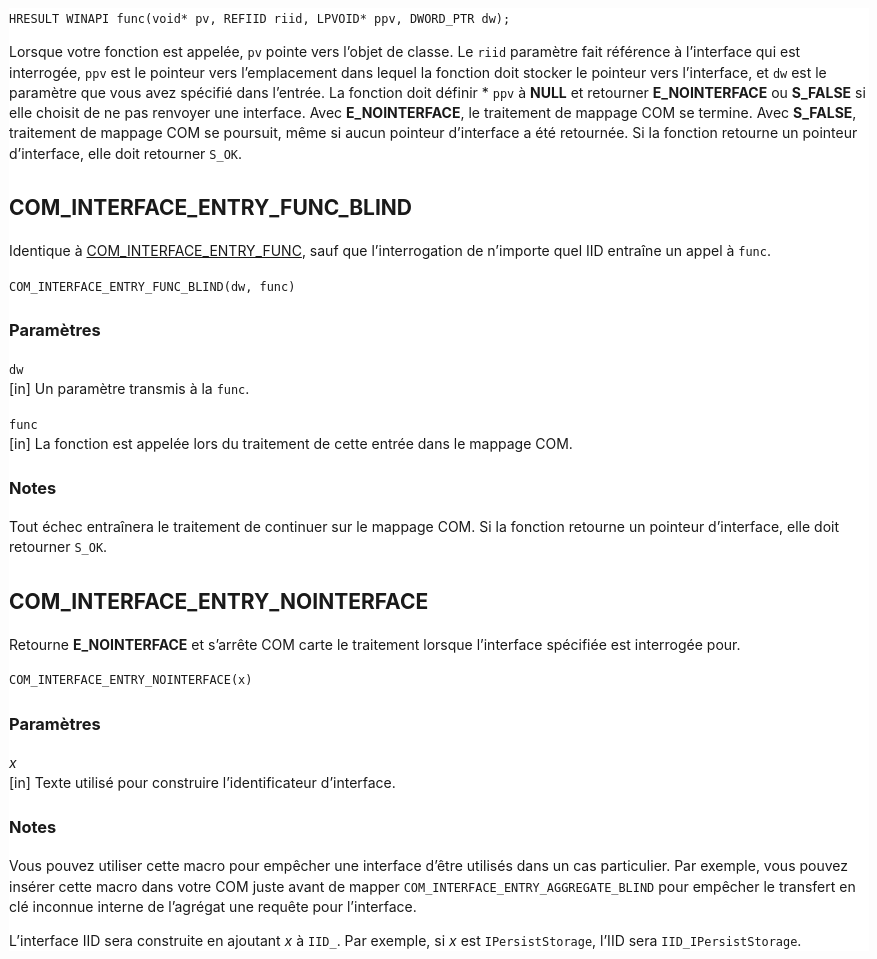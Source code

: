  `HRESULT WINAPI func(void* pv, REFIID riid, LPVOID* ppv, DWORD_PTR dw);`  
  
 Lorsque votre fonction est appelée, `pv` pointe vers l’objet de classe. Le `riid` paramètre fait référence à l’interface qui est interrogée, `ppv` est le pointeur vers l’emplacement dans lequel la fonction doit stocker le pointeur vers l’interface, et `dw` est le paramètre que vous avez spécifié dans l’entrée. La fonction doit définir \* `ppv` à **NULL** et retourner **E_NOINTERFACE** ou **S_FALSE** si elle choisit de ne pas renvoyer une interface. Avec **E_NOINTERFACE**, le traitement de mappage COM se termine. Avec **S_FALSE**, traitement de mappage COM se poursuit, même si aucun pointeur d’interface a été retournée. Si la fonction retourne un pointeur d’interface, elle doit retourner `S_OK`.  
  
  
  
##  <a name="com_interface_entry_func_blind"></a>  COM_INTERFACE_ENTRY_FUNC_BLIND  
 Identique à [COM_INTERFACE_ENTRY_FUNC](#com_interface_entry_func), sauf que l’interrogation de n’importe quel IID entraîne un appel à `func`.  
  
```
COM_INTERFACE_ENTRY_FUNC_BLIND(dw, func)
```  
  
### <a name="parameters"></a>Paramètres  
 `dw`  
 [in] Un paramètre transmis à la `func`.  
  
 `func`  
 [in] La fonction est appelée lors du traitement de cette entrée dans le mappage COM.  
  
### <a name="remarks"></a>Notes  
 Tout échec entraînera le traitement de continuer sur le mappage COM. Si la fonction retourne un pointeur d’interface, elle doit retourner `S_OK`.  
  
  
##  <a name="com_interface_entry_nointerface"></a>  COM_INTERFACE_ENTRY_NOINTERFACE  
 Retourne **E_NOINTERFACE** et s’arrête COM carte le traitement lorsque l’interface spécifiée est interrogée pour.  
  
```
COM_INTERFACE_ENTRY_NOINTERFACE(x)
```  
  
### <a name="parameters"></a>Paramètres  
 *x*  
 [in] Texte utilisé pour construire l’identificateur d’interface.  
  
### <a name="remarks"></a>Notes  
 Vous pouvez utiliser cette macro pour empêcher une interface d’être utilisés dans un cas particulier. Par exemple, vous pouvez insérer cette macro dans votre COM juste avant de mapper `COM_INTERFACE_ENTRY_AGGREGATE_BLIND` pour empêcher le transfert en clé inconnue interne de l’agrégat une requête pour l’interface.  
  
 L’interface IID sera construite en ajoutant *x* à `IID_`. Par exemple, si *x* est `IPersistStorage`, l’IID sera `IID_IPersistStorage`.  
  
  